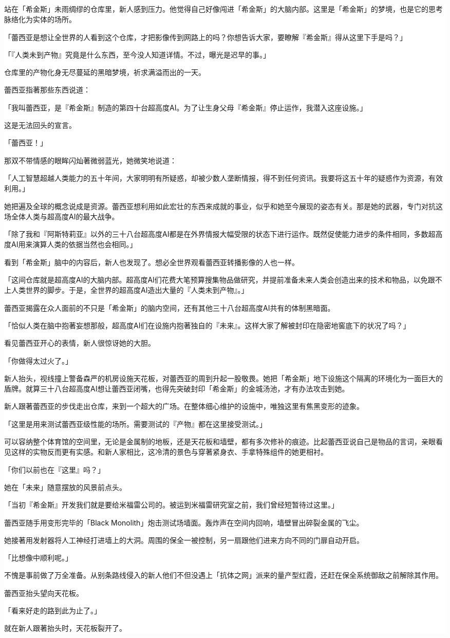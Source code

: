 站在「希金斯」未雨绸缪的仓库里，新人感到压力。他觉得自己好像闯进「希金斯」的大脑内部。这里是「希金斯」的梦境，也是它的思考脉络化为实体的场所。

「蕾西亚是想让全世界的人看到这个仓库，才把影像传到网路上的吗？你想告诉大家，要瞭解『希金斯』得从这里下手是吗？」

「『人类未到产物』究竟是什么东西，至今没人知道详情。不过，曝光是迟早的事。」

仓库里的产物化身无尽蔓延的黑暗梦境，祈求满溢而出的一天。

蕾西亚指著那些东西说道：

「我叫蕾西亚，是『希金斯』制造的第四十台超高度AI。为了让生身父母『希金斯』停止运作，我潜入这座设施。」

这是无法回头的宣言。

「蕾西亚！」

那双不带情感的眼眸闪灿著微弱蓝光，她微笑地说道：

「人工智慧超越人类能力的五十年间，大家明明有所疑惑，却被少数人垄断情报，得不到任何资讯。我要将这五十年的疑惑作为资源，有效利用。」

她把遍及全球的概念说成是资源。蕾西亚想利用如此宏壮的东西来成就的事业，似乎和她至今展现的姿态有关。那是她的武器，专门对抗这场全体人类与超高度AI的最大战争。

「除了我和『阿斯特莉亚』以外的三十八台超高度AI都是在外界情报大幅受限的状态下进行运作。既然促使能力进步的条件相同，多数超高度AI用来演算人类的依据当然也会相同。」

看到「希金斯」脑中的内容后，新人也发现了。想必全世界观看蕾西亚转播影像的人也一样。

「这间仓库就是超高度AI的大脑内部。超高度AI们花费大笔预算搜集物品做研究，并提前准备未来人类会创造出来的技术和物品，以免跟不上人类世界的脚步。于是，全世界的超高度AI造出大量的『人类未到产物』。」

蕾西亚揭露在众人面前的不只是「希金斯」的脑内空间，还有其他三十八台超高度AI共有的体制黑暗面。

「恰似人类在脑中抱著妄想那般，超高度AI们在设施内抱著独自的『未来』。这样大家了解被封印在隐密地窖底下的状况了吗？」

看见蕾西亚开心的表情，新人很惊讶她的大胆。

「你做得太过火了。」

新人抬头，视线撞上警备森严的机房设施天花板，对蕾西亚的周到升起一股敬畏。她把「希金斯」地下设施这个隔离的环境化为一面巨大的盾牌。就算三十八台超高度AI想让蕾西亚闭嘴，也得先突破封印「希金斯」的金城汤池，才有办法攻击到她。

新人跟著蕾西亚的步伐走出仓库，来到一个超大的广场。在整体细心维护的设施中，唯独这里有焦黑变形的迹象。

「这里是用来测试蕾西亚级性能的场所。需要测试的『产物』都在这里接受测试。」

可以容纳整个体育馆的空间里，无论是金属制的地板，还是天花板和墙壁，都有多次修补的痕迹。比起蕾西亚说自己是物品的言词，亲眼看见这样的实物反而更有实感。和新人家相比，这冷清的景色与穿著紧身衣、手拿特殊组件的她更相衬。

「你们以前也在『这里』吗？」

她在「未来」随意摆放的风景前点头。

「当初『希金斯』开发我们就是要给米福雷公司的。被运到米福雷研究室之前，我们曾经短暂待过这里。」

蕾西亚随手用变形完毕的「Black Monolith」炮击测试场墙面。轰炸声在空间内回响，墙壁冒出碎裂金属的飞尘。

她接著用发射器将人工神经打进墙上的大洞。周围的保全一被控制，另一扇跟他们进来方向不同的门扉自动开启。

「比想像中顺利呢。」

不愧是事前做了万全准备。从别条路线侵入的新人他们不但没遇上「抗体之网」派来的量产型红霞，还赶在保全系统御敌之前解除其作用。

蕾西亚抬头望向天花板。

「看来好走的路到此为止了。」

就在新人跟著抬头时，天花板裂开了。
